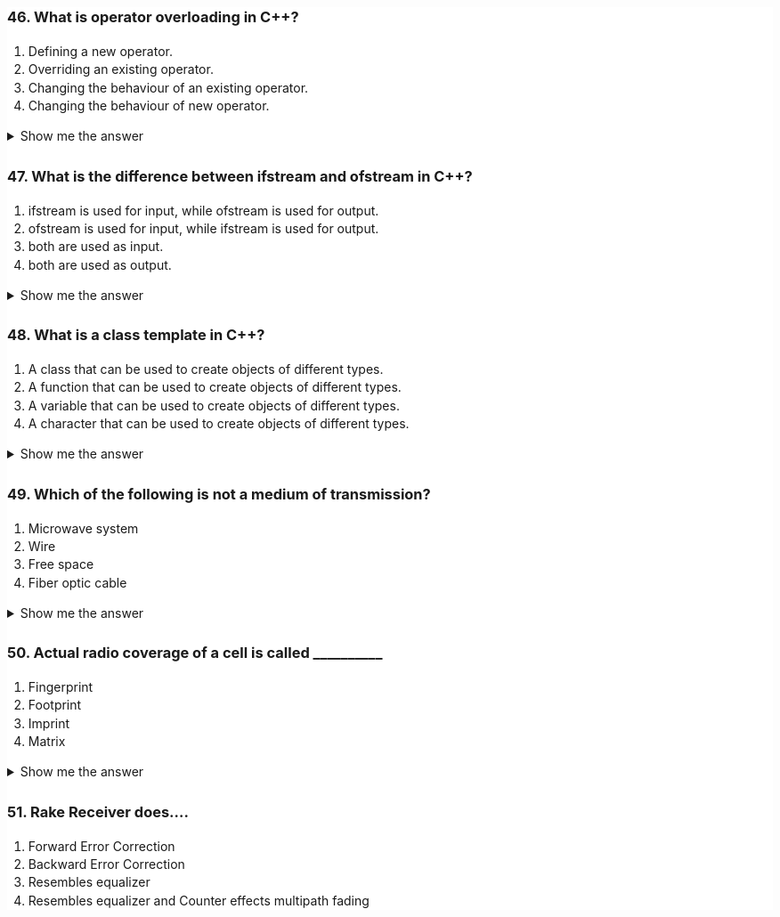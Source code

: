 ### 46. What is operator overloading in C++?

1. Defining a new operator.
2. Overriding an existing operator.
3. Changing the behaviour of an existing operator.
4. Changing the behaviour of new operator.

<details><summary>Show me the answer</summary></details>

### 47. What is the difference between ifstream and ofstream in C++?

1. ifstream is used for input, while ofstream is used for output.
2. ofstream is used for input, while ifstream is used for output.
3. both are used as input.
4. both are used as output.

<details><summary>Show me the answer</summary></details>

### 48. What is a class template in C++?

1. A class that can be used to create objects of different types.
2. A function that can be used to create objects of different types.
3. A variable that can be used to create objects of different types.
4. A character that can be used to create objects of different types.

<details><summary>Show me the answer</summary></details>

### 49. Which of the following is not a medium of transmission?

1. Microwave system
2. Wire
3. Free space
4. Fiber optic cable

<details><summary>Show me the answer</summary></details>

### 50. Actual radio coverage of a cell is called \_\_\_\_\_\_\_\_\_\_

1. Fingerprint
2. Footprint
3. Imprint
4. Matrix

<details><summary>Show me the answer</summary></details>

### 51. Rake Receiver does….

1. Forward Error Correction
2. Backward Error Correction
3. Resembles equalizer
4. Resembles equalizer and Counter effects multipath fading
